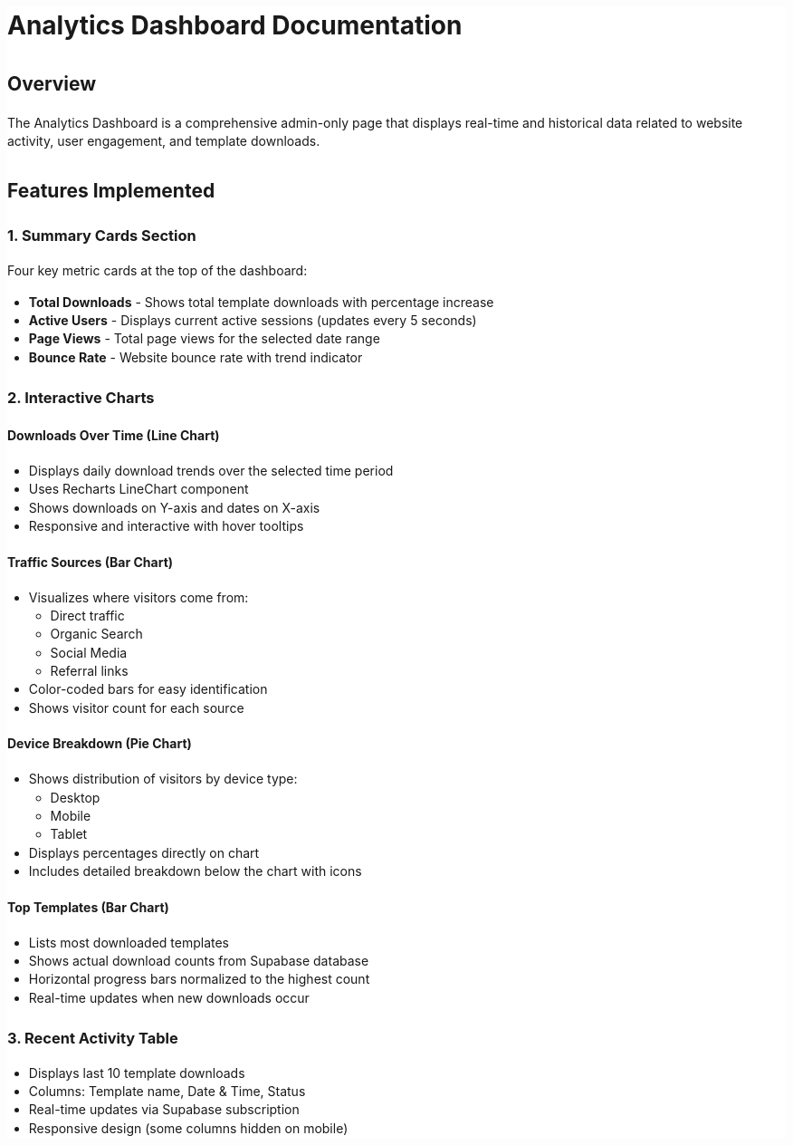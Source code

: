 # Analytics Dashboard Documentation

## Overview
The Analytics Dashboard is a comprehensive admin-only page that displays real-time and historical data related to website activity, user engagement, and template downloads.

## Features Implemented

### 1. **Summary Cards Section**
Four key metric cards at the top of the dashboard:

- **Total Downloads** - Shows total template downloads with percentage increase
- **Active Users** - Displays current active sessions (updates every 5 seconds)
- **Page Views** - Total page views for the selected date range
- **Bounce Rate** - Website bounce rate with trend indicator

### 2. **Interactive Charts**

#### Downloads Over Time (Line Chart)
- Displays daily download trends over the selected time period
- Uses Recharts LineChart component
- Shows downloads on Y-axis and dates on X-axis
- Responsive and interactive with hover tooltips

#### Traffic Sources (Bar Chart)
- Visualizes where visitors come from:
  - Direct traffic
  - Organic Search
  - Social Media
  - Referral links
- Color-coded bars for easy identification
- Shows visitor count for each source

#### Device Breakdown (Pie Chart)
- Shows distribution of visitors by device type:
  - Desktop
  - Mobile
  - Tablet
- Displays percentages directly on chart
- Includes detailed breakdown below the chart with icons

#### Top Templates (Bar Chart)
- Lists most downloaded templates
- Shows actual download counts from Supabase database
- Horizontal progress bars normalized to the highest count
- Real-time updates when new downloads occur

### 3. **Recent Activity Table**
- Displays last 10 template downloads
- Columns: Template name, Date & Time, Status
- Real-time updates via Supabase subscription
- Responsive design (some columns hidden on mobile)
